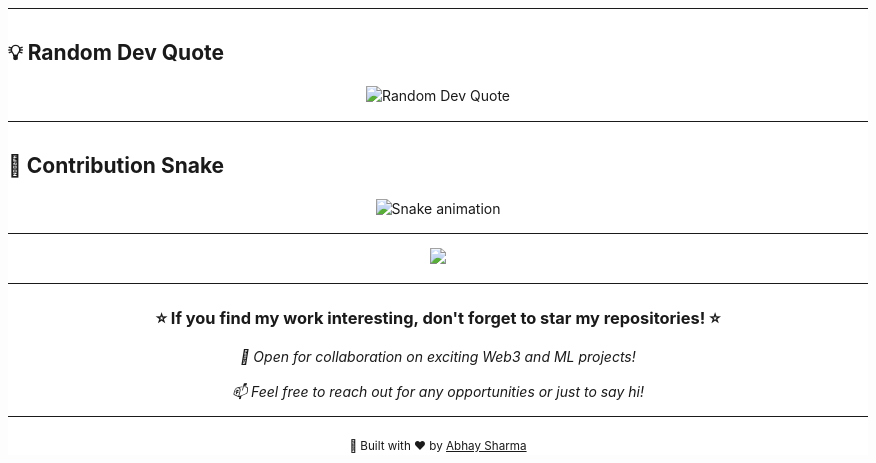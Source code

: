 </div>

---

## 💡 Random Dev Quote

<div align="center">
  <img src="https://quotes-github-readme.vercel.app/api?type=horizontal&theme=tokyonight" alt="Random Dev Quote" />
</div>

---

## 🐍 Contribution Snake

<div align="center">
  <img src="https://raw.githubusercontent.com/abhay-2309/abhay-2309/output/github-contribution-grid-snake.svg" alt="Snake animation" />
</div>

---

<div align="center">
  <img src="https://capsule-render.vercel.app/api?type=waving&color=gradient&customColorList=0,2,2,5,30&height=120&section=footer&text=Thanks%20for%20visiting!&fontSize=20&fontColor=fff&animation=twinkling&fontAlignY=70" width="100%" />
</div>

---

<div align="center">
  <h3>⭐️ If you find my work interesting, don't forget to star my repositories! ⭐️</h3>
  <p><i>💼 Open for collaboration on exciting Web3 and ML projects!</i></p>
  <p><i>📫 Feel free to reach out for any opportunities or just to say hi!</i></p>
</div>

---

<div align="center">
  <sub>🚀 Built with ❤️ by <a href="https://github.com/abhay-2309">Abhay Sharma</a></sub>
</div>
